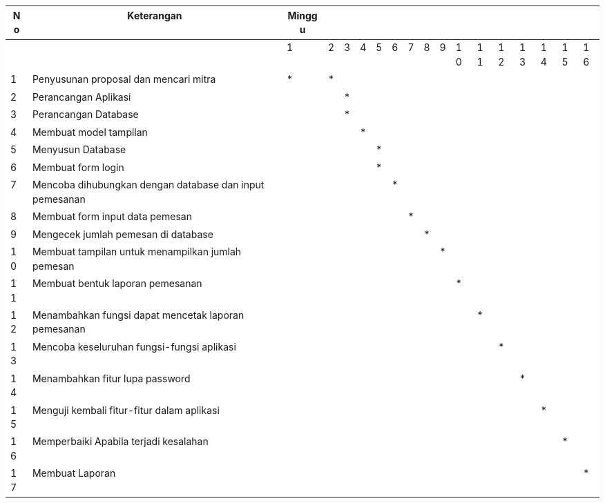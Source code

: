 | No | Keterangan                                              | Minggu |   |   |   |   |   |   |   |   |    |    |    |    |    |    |    |
|----|---------------------------------------------------------|--------|---|---|---|---|---|---|---|---|----|----|----|----|----|----|----|
|    |                                                         | 1      | 2 | 3 | 4 | 5 | 6 | 7 | 8 | 9 | 10 | 11 | 12 | 13 | 14 | 15 | 16 |
| 1  | Penyusunan proposal dan mencari mitra                   | *      | * |   |   |   |   |   |   |   |    |    |    |    |    |    |    |
| 2  | Perancangan Aplikasi                                    |        |   | * |   |   |   |   |   |   |    |    |    |    |    |    |    |
| 3  | Perancangan Database                                    |        |   | * |   |   |   |   |   |   |    |    |    |    |    |    |    |
| 4  | Membuat model tampilan                                  |        |   |   | * |   |   |   |   |   |    |    |    |    |    |    |    |
| 5  | Menyusun Database                                       |        |   |   |   | * |   |   |   |   |    |    |    |    |    |    |    |
| 6  | Membuat form login                                      |        |   |   |   | * |   |   |   |   |    |    |    |    |    |    |    |
| 7  | Mencoba dihubungkan dengan database dan input pemesanan |        |   |   |   |   | * |   |   |   |    |    |    |    |    |    |    |
| 8  | Membuat form input data pemesan                         |        |   |   |   |   |   | * |   |   |    |    |    |    |    |    |    |
| 9  | Mengecek jumlah pemesan di database                     |        |   |   |   |   |   |   | * |   |    |    |    |    |    |    |    |
| 10 | Membuat tampilan untuk menampilkan jumlah pemesan       |        |   |   |   |   |   |   |   | * |    |    |    |    |    |    |    |
| 11 | Membuat bentuk laporan pemesanan                        |        |   |   |   |   |   |   |   |   | *  |    |    |    |    |    |    |
| 12 | Menambahkan fungsi dapat mencetak laporan pemesanan     |        |   |   |   |   |   |   |   |   |    | *  |    |    |    |    |    |
| 13 | Mencoba keseluruhan fungsi-fungsi aplikasi              |        |   |   |   |   |   |   |   |   |    |    | *  |    |    |    |    |
| 14 | Menambahkan fitur lupa password                         |        |   |   |   |   |   |   |   |   |    |    |    | *  |    |    |    |
| 15 | Menguji kembali fitur-fitur dalam aplikasi              |        |   |   |   |   |   |   |   |   |    |    |    |    | *  |    |    |
| 16 | Memperbaiki Apabila terjadi kesalahan                   |        |   |   |   |   |   |   |   |   |    |    |    |    |    | *  |    |
| 17 | Membuat Laporan                                         |        |   |   |   |   |   |   |   |   |    |    |    |    |    |    | *  |